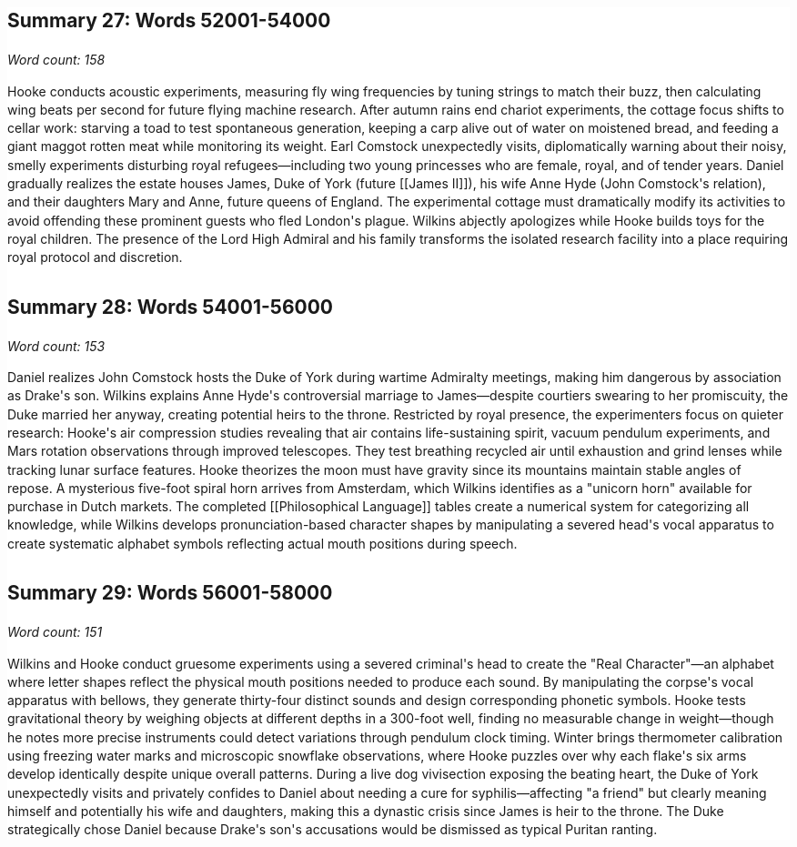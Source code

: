 
## Summary 27: Words 52001-54000

*Word count: 158*

Hooke conducts acoustic experiments, measuring fly wing frequencies by tuning strings to match their buzz, then calculating wing beats per second for future flying machine research. After autumn rains end chariot experiments, the cottage focus shifts to cellar work: starving a toad to test spontaneous generation, keeping a carp alive out of water on moistened bread, and feeding a giant maggot rotten meat while monitoring its weight. Earl Comstock unexpectedly visits, diplomatically warning about their noisy, smelly experiments disturbing royal refugees—including two young princesses who are female, royal, and of tender years. Daniel gradually realizes the estate houses James, Duke of York (future [[James II]]), his wife Anne Hyde (John Comstock's relation), and their daughters Mary and Anne, future queens of England. The experimental cottage must dramatically modify its activities to avoid offending these prominent guests who fled London's plague. Wilkins abjectly apologizes while Hooke builds toys for the royal children. The presence of the Lord High Admiral and his family transforms the isolated research facility into a place requiring royal protocol and discretion.


## Summary 28: Words 54001-56000

*Word count: 153*

Daniel realizes John Comstock hosts the Duke of York during wartime Admiralty meetings, making him dangerous by association as Drake's son. Wilkins explains Anne Hyde's controversial marriage to James—despite courtiers swearing to her promiscuity, the Duke married her anyway, creating potential heirs to the throne. Restricted by royal presence, the experimenters focus on quieter research: Hooke's air compression studies revealing that air contains life-sustaining spirit, vacuum pendulum experiments, and Mars rotation observations through improved telescopes. They test breathing recycled air until exhaustion and grind lenses while tracking lunar surface features. Hooke theorizes the moon must have gravity since its mountains maintain stable angles of repose. A mysterious five-foot spiral horn arrives from Amsterdam, which Wilkins identifies as a "unicorn horn" available for purchase in Dutch markets. The completed [[Philosophical Language]] tables create a numerical system for categorizing all knowledge, while Wilkins develops pronunciation-based character shapes by manipulating a severed head's vocal apparatus to create systematic alphabet symbols reflecting actual mouth positions during speech.


## Summary 29: Words 56001-58000

*Word count: 151*

Wilkins and Hooke conduct gruesome experiments using a severed criminal's head to create the "Real Character"—an alphabet where letter shapes reflect the physical mouth positions needed to produce each sound. By manipulating the corpse's vocal apparatus with bellows, they generate thirty-four distinct sounds and design corresponding phonetic symbols. Hooke tests gravitational theory by weighing objects at different depths in a 300-foot well, finding no measurable change in weight—though he notes more precise instruments could detect variations through pendulum clock timing. Winter brings thermometer calibration using freezing water marks and microscopic snowflake observations, where Hooke puzzles over why each flake's six arms develop identically despite unique overall patterns. During a live dog vivisection exposing the beating heart, the Duke of York unexpectedly visits and privately confides to Daniel about needing a cure for syphilis—affecting "a friend" but clearly meaning himself and potentially his wife and daughters, making this a dynastic crisis since James is heir to the throne. The Duke strategically chose Daniel because Drake's son's accusations would be dismissed as typical Puritan ranting.
